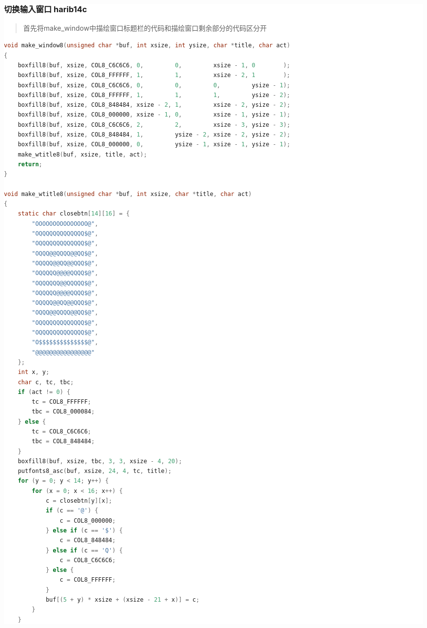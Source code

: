 ### 切换输入窗口 harib14c

> 首先将make_window中描绘窗口标题栏的代码和描绘窗口剩余部分的代码区分开

```c
void make_window8(unsigned char *buf, int xsize, int ysize, char *title, char act)
{
	boxfill8(buf, xsize, COL8_C6C6C6, 0,         0,         xsize - 1, 0        );
	boxfill8(buf, xsize, COL8_FFFFFF, 1,         1,         xsize - 2, 1        );
	boxfill8(buf, xsize, COL8_C6C6C6, 0,         0,         0,         ysize - 1);
	boxfill8(buf, xsize, COL8_FFFFFF, 1,         1,         1,         ysize - 2);
	boxfill8(buf, xsize, COL8_848484, xsize - 2, 1,         xsize - 2, ysize - 2);
	boxfill8(buf, xsize, COL8_000000, xsize - 1, 0,         xsize - 1, ysize - 1);
	boxfill8(buf, xsize, COL8_C6C6C6, 2,         2,         xsize - 3, ysize - 3);
	boxfill8(buf, xsize, COL8_848484, 1,         ysize - 2, xsize - 2, ysize - 2);
	boxfill8(buf, xsize, COL8_000000, 0,         ysize - 1, xsize - 1, ysize - 1);
	make_wtitle8(buf, xsize, title, act);
	return;
}

void make_wtitle8(unsigned char *buf, int xsize, char *title, char act)
{
	static char closebtn[14][16] = {
		"OOOOOOOOOOOOOOO@",
		"OQQQQQQQQQQQQQ$@",
		"OQQQQQQQQQQQQQ$@",
		"OQQQ@@QQQQ@@QQ$@",
		"OQQQQ@@QQ@@QQQ$@",
		"OQQQQQ@@@@QQQQ$@",
		"OQQQQQQ@@QQQQQ$@",
		"OQQQQQ@@@@QQQQ$@",
		"OQQQQ@@QQ@@QQQ$@",
		"OQQQ@@QQQQ@@QQ$@",
		"OQQQQQQQQQQQQQ$@",
		"OQQQQQQQQQQQQQ$@",
		"O$$$$$$$$$$$$$$@",
		"@@@@@@@@@@@@@@@@"
	};
	int x, y;
	char c, tc, tbc;
	if (act != 0) {
		tc = COL8_FFFFFF;
		tbc = COL8_000084;
	} else {
		tc = COL8_C6C6C6;
		tbc = COL8_848484;
	}
	boxfill8(buf, xsize, tbc, 3, 3, xsize - 4, 20);
	putfonts8_asc(buf, xsize, 24, 4, tc, title);
	for (y = 0; y < 14; y++) {
		for (x = 0; x < 16; x++) {
			c = closebtn[y][x];
			if (c == '@') {
				c = COL8_000000;
			} else if (c == '$') {
				c = COL8_848484;
			} else if (c == 'Q') {
				c = COL8_C6C6C6;
			} else {
				c = COL8_FFFFFF;
			}
			buf[(5 + y) * xsize + (xsize - 21 + x)] = c;
		}
	}
```